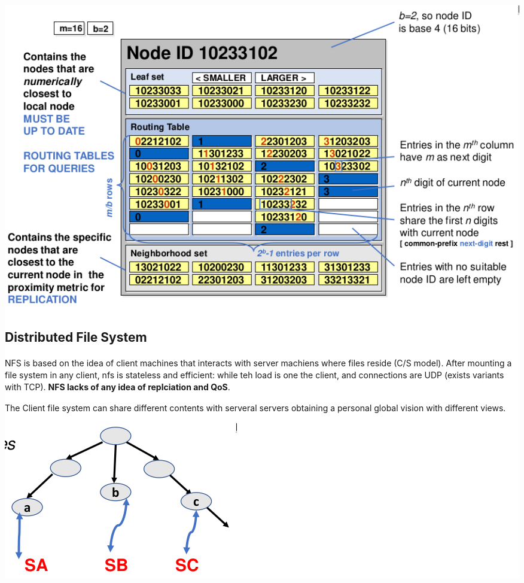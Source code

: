 ![pastry routing tables](./pastry4.png)

## Distributed File System

NFS is based on the idea of client machines that interacts with server machiens where files reside (C/S model).
After mounting a file system in any client, nfs is stateless and efficient: while teh load is one the client, and connections are UDP (exists variants with TCP). **NFS lacks of any idea of replciation and QoS**.

The Client file system can share different contents with serveral servers obtaining a personal global vision with different views.

![client fs tree](./NFS.png)
